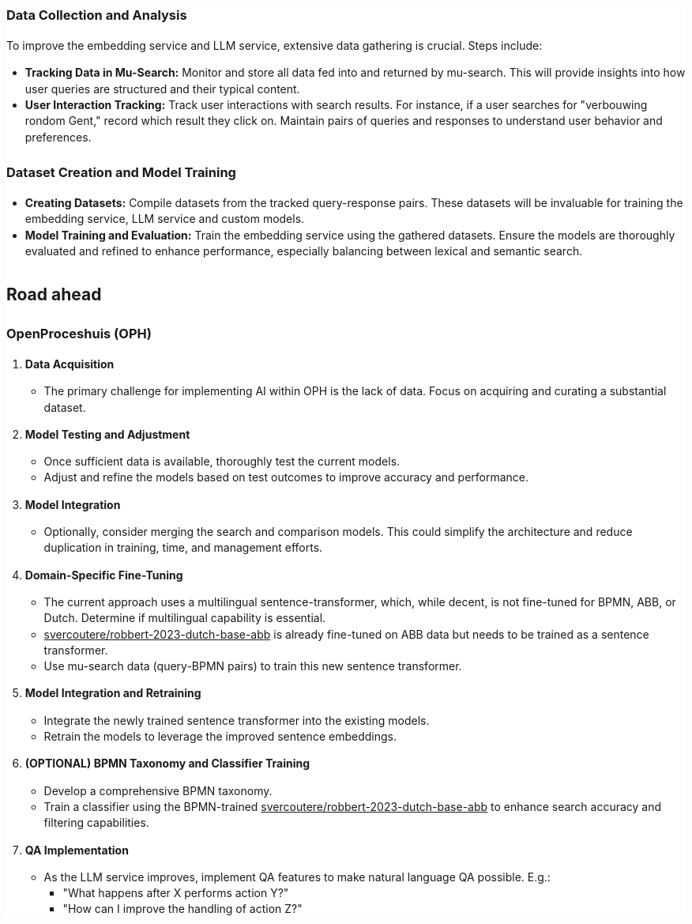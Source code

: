 ### Data Collection and Analysis
To improve the embedding service and LLM service, extensive data gathering is crucial. Steps include:
- **Tracking Data in Mu-Search:** Monitor and store all data fed into and returned by mu-search. This will provide insights into how user queries are structured and their typical content.
- **User Interaction Tracking:** Track user interactions with search results. For instance, if a user searches for "verbouwing rondom Gent," record which result they click on. Maintain pairs of queries and responses to understand user behavior and preferences.

### Dataset Creation and Model Training
- **Creating Datasets:** Compile datasets from the tracked query-response pairs. These datasets will be invaluable for training the embedding service, LLM service and custom models.
- **Model Training and Evaluation:** Train the embedding service using the gathered datasets. Ensure the models are thoroughly evaluated and refined to enhance performance, especially balancing between lexical and semantic search.



## Road ahead


### OpenProceshuis (OPH)

1. **Data Acquisition**
   - The primary challenge for implementing AI within OPH is the lack of data. Focus on acquiring and curating a substantial dataset.
   
2. **Model Testing and Adjustment**
   - Once sufficient data is available, thoroughly test the current models.
   - Adjust and refine the models based on test outcomes to improve accuracy and performance.

3. **Model Integration**
   - Optionally, consider merging the search and comparison models. This could simplify the architecture and reduce duplication in training, time, and management efforts.

4. **Domain-Specific Fine-Tuning**
   - The current approach uses a multilingual sentence-transformer, which, while decent, is not fine-tuned for BPMN, ABB, or Dutch. Determine if multilingual capability is essential.
   - [svercoutere/robbert-2023-dutch-base-abb](https://huggingface.co/svercoutere/robbert-2023-dutch-base-abb) is already fine-tuned on ABB data but needs to be trained as a sentence transformer.
   - Use mu-search data (query-BPMN pairs) to train this new sentence transformer.

5. **Model Integration and Retraining**
   - Integrate the newly trained sentence transformer into the existing models.
   - Retrain the models to leverage the improved sentence embeddings.

6. **(OPTIONAL) BPMN Taxonomy and Classifier Training**
   - Develop a comprehensive BPMN taxonomy.
   - Train a classifier using the BPMN-trained [svercoutere/robbert-2023-dutch-base-abb](https://huggingface.co/svercoutere/robbert-2023-dutch-base-abb) to enhance search accuracy and filtering capabilities.

7. **QA Implementation**
   - As the LLM service improves, implement QA features to make natural language QA possible. E.g.:
     - "What happens after X performs action Y?"
     - "How can I improve the handling of action Z?"
